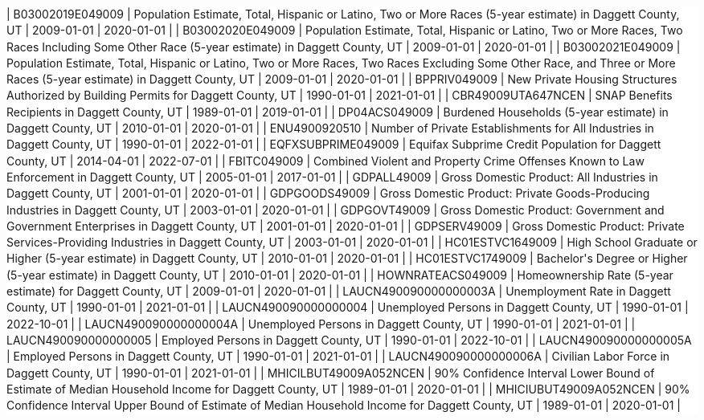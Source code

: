 | B03002019E049009          | Population Estimate, Total, Hispanic or Latino, Two or More Races (5-year estimate) in Daggett County, UT                                                                   | 2009-01-01          | 2020-01-01        |
| B03002020E049009          | Population Estimate, Total, Hispanic or Latino, Two or More Races, Two Races Including Some Other Race (5-year estimate) in Daggett County, UT                              | 2009-01-01          | 2020-01-01        |
| B03002021E049009          | Population Estimate, Total, Hispanic or Latino, Two or More Races, Two Races Excluding Some Other Race, and Three or More Races (5-year estimate) in Daggett County, UT     | 2009-01-01          | 2020-01-01        |
| BPPRIV049009              | New Private Housing Structures Authorized by Building Permits for Daggett County, UT                                                                                        | 1990-01-01          | 2021-01-01        |
| CBR49009UTA647NCEN        | SNAP Benefits Recipients in Daggett County, UT                                                                                                                              | 1989-01-01          | 2019-01-01        |
| DP04ACS049009             | Burdened Households (5-year estimate) in Daggett County, UT                                                                                                                 | 2010-01-01          | 2020-01-01        |
| ENU4900920510             | Number of Private Establishments for All Industries in Daggett County, UT                                                                                                   | 1990-01-01          | 2022-01-01        |
| EQFXSUBPRIME049009        | Equifax Subprime Credit Population for Daggett County, UT                                                                                                                   | 2014-04-01          | 2022-07-01        |
| FBITC049009               | Combined Violent and Property Crime Offenses Known to Law Enforcement in Daggett County, UT                                                                                 | 2005-01-01          | 2017-01-01        |
| GDPALL49009               | Gross Domestic Product: All Industries in Daggett County, UT                                                                                                                | 2001-01-01          | 2020-01-01        |
| GDPGOODS49009             | Gross Domestic Product: Private Goods-Producing Industries in Daggett County, UT                                                                                            | 2003-01-01          | 2020-01-01        |
| GDPGOVT49009              | Gross Domestic Product: Government and Government Enterprises in Daggett County, UT                                                                                         | 2001-01-01          | 2020-01-01        |
| GDPSERV49009              | Gross Domestic Product: Private Services-Providing Industries in Daggett County, UT                                                                                         | 2003-01-01          | 2020-01-01        |
| HC01ESTVC1649009          | High School Graduate or Higher (5-year estimate) in Daggett County, UT                                                                                                      | 2010-01-01          | 2020-01-01        |
| HC01ESTVC1749009          | Bachelor's Degree or Higher (5-year estimate) in Daggett County, UT                                                                                                         | 2010-01-01          | 2020-01-01        |
| HOWNRATEACS049009         | Homeownership Rate (5-year estimate) for Daggett County, UT                                                                                                                 | 2009-01-01          | 2020-01-01        |
| LAUCN490090000000003A     | Unemployment Rate in Daggett County, UT                                                                                                                                     | 1990-01-01          | 2021-01-01        |
| LAUCN490090000000004      | Unemployed Persons in Daggett County, UT                                                                                                                                    | 1990-01-01          | 2022-10-01        |
| LAUCN490090000000004A     | Unemployed Persons in Daggett County, UT                                                                                                                                    | 1990-01-01          | 2021-01-01        |
| LAUCN490090000000005      | Employed Persons in Daggett County, UT                                                                                                                                      | 1990-01-01          | 2022-10-01        |
| LAUCN490090000000005A     | Employed Persons in Daggett County, UT                                                                                                                                      | 1990-01-01          | 2021-01-01        |
| LAUCN490090000000006A     | Civilian Labor Force in Daggett County, UT                                                                                                                                  | 1990-01-01          | 2021-01-01        |
| MHICILBUT49009A052NCEN    | 90% Confidence Interval Lower Bound of Estimate of Median Household Income for Daggett County, UT                                                                           | 1989-01-01          | 2020-01-01        |
| MHICIUBUT49009A052NCEN    | 90% Confidence Interval Upper Bound of Estimate of Median Household Income for Daggett County, UT                                                                           | 1989-01-01          | 2020-01-01        |